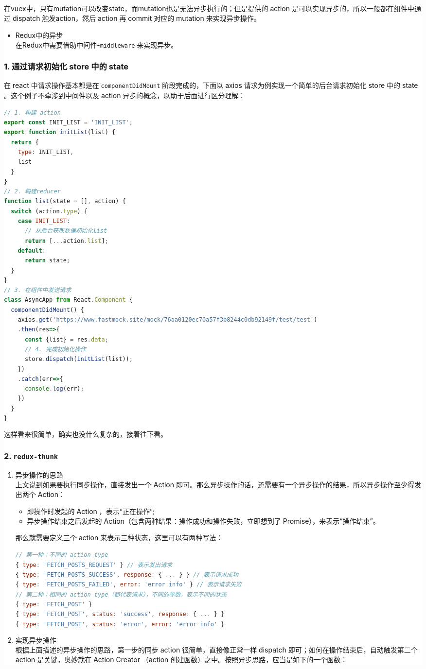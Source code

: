 在vuex中，只有mutation可以改变state，而mutation也是无法异步执行的；但是提供的 action 是可以实现异步的，所以一般都在组件中通过 dispatch 触发action，然后 action 再 commit 对应的 mutation 来实现异步操作。
- Redux中的异步  
在Redux中需要借助中间件-`middleware` 来实现异步。
### 1. 通过请求初始化 store 中的 state
在 react 中请求操作基本都是在 `componentDidMount` 阶段完成的，下面以 axios 请求为例实现一个简单的后台请求初始化 store 中的 state 。这个例子不牵涉到中间件以及 action 异步的概念，以助于后面进行区分理解：<span id="AsyncApp"/>
```js
// 1. 构建 action 
export const INIT_LIST = 'INIT_LIST';
export function initList(list) {
  return {
    type: INIT_LIST,
    list
  }
}
// 2. 构建reducer 
function list(state = [], action) {
  switch (action.type) {
    case INIT_LIST:
      // 从后台获取数据初始化list
      return [...action.list];
    default:
      return state;
  }
}
// 3. 在组件中发送请求
class AsyncApp from React.Component {
  componentDidMount() {
    axios.get('https://www.fastmock.site/mock/76aa0120ec70a57f3b8244c0db92149f/test/test')
    .then(res=>{
      const {list} = res.data;
      // 4. 完成初始化操作
      store.dispatch(initList(list));
    })
    .catch(err=>{
      console.log(err);
    })
  }
}
```
这样看来很简单，确实也没什么复杂的，接着往下看。
### 2. `redux-thunk`
1. 异步操作的思路  
  上文说到如果要执行同步操作，直接发出一个 Action 即可。那么异步操作的话，还需要有一个异步操作的结果，所以异步操作至少得发出两个 Action：
    - 即操作时发起的 Action ，表示“正在操作”;
    - 异步操作结束之后发起的 Action（包含两种结果：操作成功和操作失败，立即想到了 Promise），来表示“操作结束”。  

    那么就需要定义三个 action 来表示三种状态，这里可以有两种写法：
    ```js
    // 第一种：不同的 action type
    { type: 'FETCH_POSTS_REQUEST' } // 表示发出请求
    { type: 'FETCH_POSTS_SUCCESS', response: { ... } } // 表示请求成功
    { type: 'FETCH_POSTS_FAILED', error: 'error info' } // 表示请求失败
    // 第二种：相同的 action type（都代表请求），不同的参数，表示不同的状态
    { type: 'FETCH_POST' }
    { type: 'FETCH_POST', status: 'success', response: { ... } }
    { type: 'FETCH_POST', status: 'error', error: 'error info' }
    ```
2. 实现异步操作    
  根据上面描述的异步操作的思路，第一步的同步 action 很简单，直接像正常一样 dispatch 即可；如何在操作结束后，自动触发第二个 action 是关键，奥妙就在 Action Creator （action 创建函数）之中。按照异步思路，应当是如下的一个函数：
    ```js